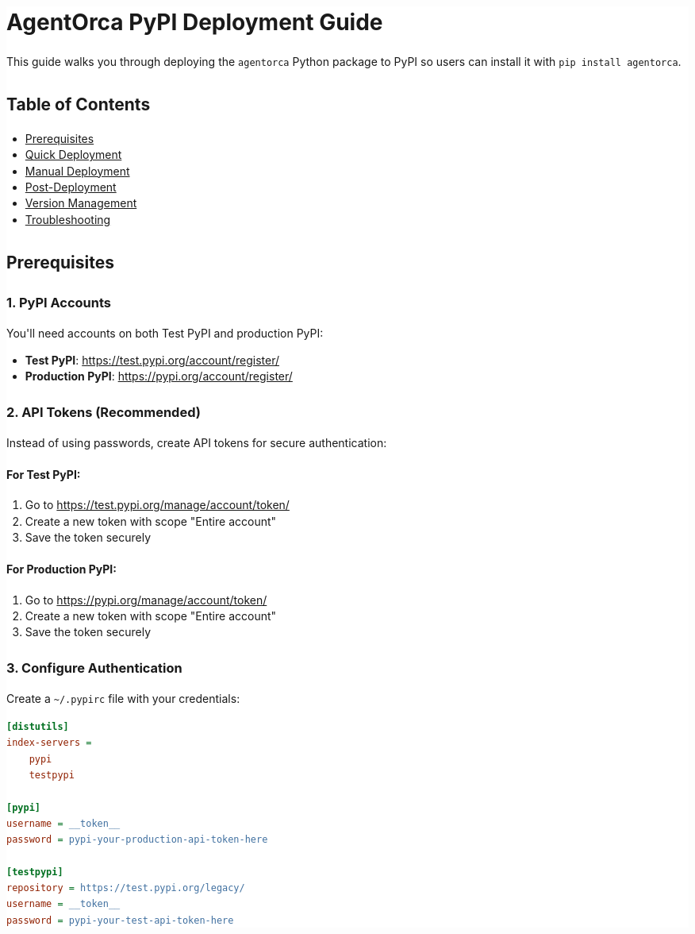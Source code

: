 # AgentOrca PyPI Deployment Guide

This guide walks you through deploying the `agentorca` Python package to PyPI so users can install it with `pip install agentorca`.

## Table of Contents

- [Prerequisites](#prerequisites)
- [Quick Deployment](#quick-deployment)
- [Manual Deployment](#manual-deployment)
- [Post-Deployment](#post-deployment)
- [Version Management](#version-management)
- [Troubleshooting](#troubleshooting)

## Prerequisites

### 1. PyPI Accounts

You'll need accounts on both Test PyPI and production PyPI:

- **Test PyPI**: https://test.pypi.org/account/register/
- **Production PyPI**: https://pypi.org/account/register/

### 2. API Tokens (Recommended)

Instead of using passwords, create API tokens for secure authentication:

#### For Test PyPI:
1. Go to https://test.pypi.org/manage/account/token/
2. Create a new token with scope "Entire account"
3. Save the token securely

#### For Production PyPI:
1. Go to https://pypi.org/manage/account/token/
2. Create a new token with scope "Entire account" 
3. Save the token securely

### 3. Configure Authentication

Create a `~/.pypirc` file with your credentials:

```ini
[distutils]
index-servers =
    pypi
    testpypi

[pypi]
username = __token__
password = pypi-your-production-api-token-here

[testpypi]
repository = https://test.pypi.org/legacy/
username = __token__
password = pypi-your-test-api-token-here
```
